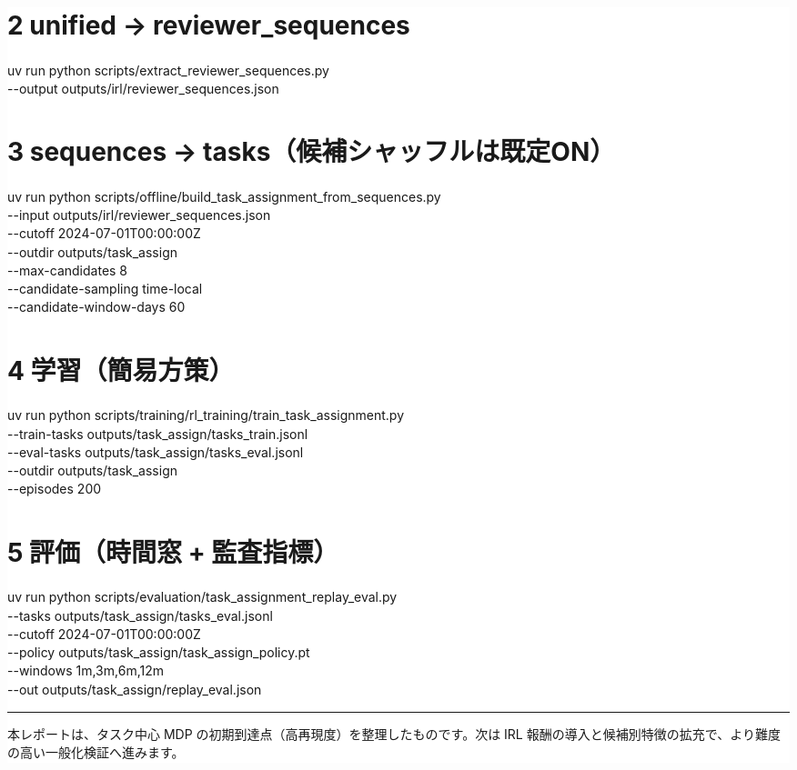 # 2 unified -> reviewer_sequences
uv run python scripts/extract_reviewer_sequences.py \
  --output outputs/irl/reviewer_sequences.json

# 3 sequences -> tasks（候補シャッフルは既定ON）
uv run python scripts/offline/build_task_assignment_from_sequences.py \
  --input outputs/irl/reviewer_sequences.json \
  --cutoff 2024-07-01T00:00:00Z \
  --outdir outputs/task_assign \
  --max-candidates 8 \
  --candidate-sampling time-local \
  --candidate-window-days 60

# 4 学習（簡易方策）
uv run python scripts/training/rl_training/train_task_assignment.py \
  --train-tasks outputs/task_assign/tasks_train.jsonl \
  --eval-tasks outputs/task_assign/tasks_eval.jsonl \
  --outdir outputs/task_assign \
  --episodes 200

# 5 評価（時間窓 + 監査指標）
uv run python scripts/evaluation/task_assignment_replay_eval.py \
  --tasks outputs/task_assign/tasks_eval.jsonl \
  --cutoff 2024-07-01T00:00:00Z \
  --policy outputs/task_assign/task_assign_policy.pt \
  --windows 1m,3m,6m,12m \
  --out outputs/task_assign/replay_eval.json

---

本レポートは、タスク中心 MDP の初期到達点（高再現度）を整理したものです。次は IRL 報酬の導入と候補別特徴の拡充で、より難度の高い一般化検証へ進みます。
